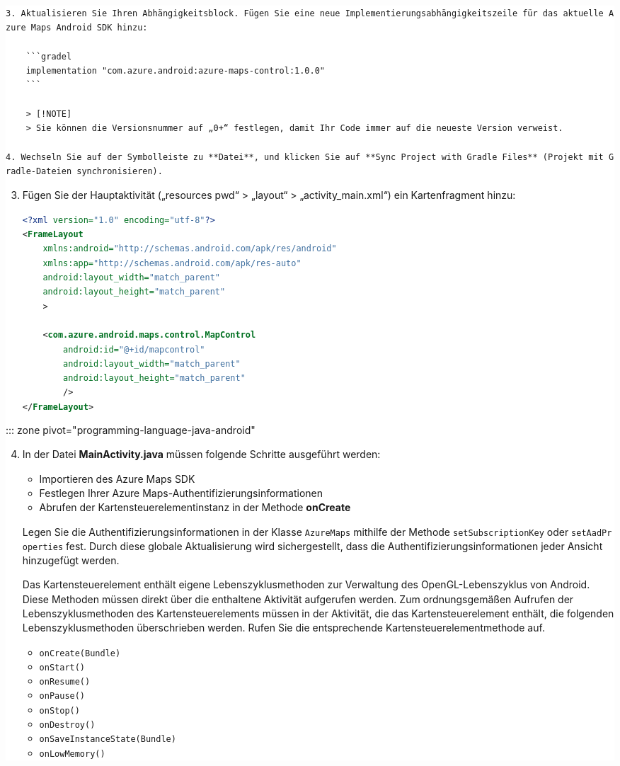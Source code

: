     3. Aktualisieren Sie Ihren Abhängigkeitsblock. Fügen Sie eine neue Implementierungsabhängigkeitszeile für das aktuelle Azure Maps Android SDK hinzu:

        ```gradel
        implementation "com.azure.android:azure-maps-control:1.0.0"
        ```

        > [!NOTE]
        > Sie können die Versionsnummer auf „0+“ festlegen, damit Ihr Code immer auf die neueste Version verweist.

    4. Wechseln Sie auf der Symbolleiste zu **Datei**, und klicken Sie auf **Sync Project with Gradle Files** (Projekt mit Gradle-Dateien synchronisieren).

3. Fügen Sie der Hauptaktivität („resources pwd“ \> „layout“ \> „activity\_main.xml“) ein Kartenfragment hinzu:

    ```xml
    <?xml version="1.0" encoding="utf-8"?>
    <FrameLayout
        xmlns:android="http://schemas.android.com/apk/res/android"
        xmlns:app="http://schemas.android.com/apk/res-auto"
        android:layout_width="match_parent"
        android:layout_height="match_parent"
        >

        <com.azure.android.maps.control.MapControl
            android:id="@+id/mapcontrol"
            android:layout_width="match_parent"
            android:layout_height="match_parent"
            />
    </FrameLayout>
    ```

::: zone pivot="programming-language-java-android"

4. In der Datei **MainActivity.java** müssen folgende Schritte ausgeführt werden:

    * Importieren des Azure Maps SDK
    * Festlegen Ihrer Azure Maps-Authentifizierungsinformationen
    * Abrufen der Kartensteuerelementinstanz in der Methode **onCreate**

     Legen Sie die Authentifizierungsinformationen in der Klasse `AzureMaps` mithilfe der Methode `setSubscriptionKey` oder `setAadProperties` fest. Durch diese globale Aktualisierung wird sichergestellt, dass die Authentifizierungsinformationen jeder Ansicht hinzugefügt werden.

    Das Kartensteuerelement enthält eigene Lebenszyklusmethoden zur Verwaltung des OpenGL-Lebenszyklus von Android. Diese Methoden müssen direkt über die enthaltene Aktivität aufgerufen werden. Zum ordnungsgemäßen Aufrufen der Lebenszyklusmethoden des Kartensteuerelements müssen in der Aktivität, die das Kartensteuerelement enthält, die folgenden Lebenszyklusmethoden überschrieben werden. Rufen Sie die entsprechende Kartensteuerelementmethode auf.

    * `onCreate(Bundle)`
    * `onStart()`
    * `onResume()`
    * `onPause()`
    * `onStop()`
    * `onDestroy()`
    * `onSaveInstanceState(Bundle)`
    * `onLowMemory()`
